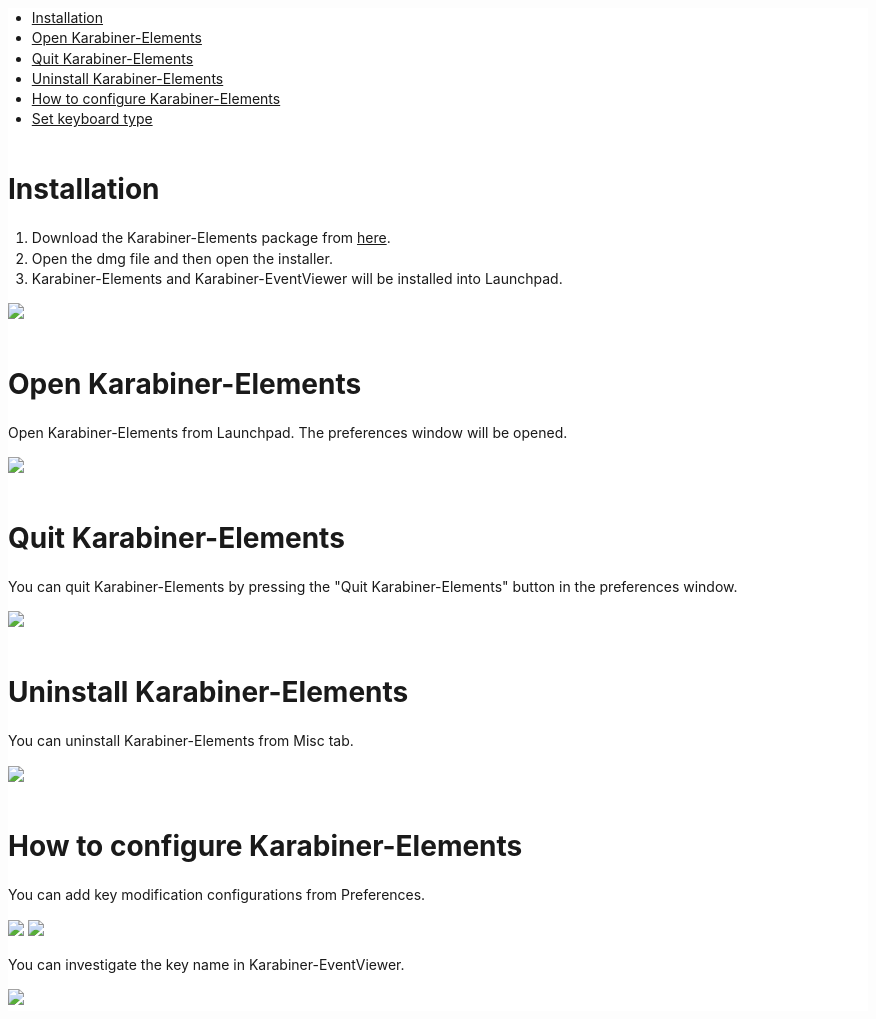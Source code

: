* [Installation](#installation)
* [Open Karabiner-Elements](#open-karabiner-elements)
* [Quit Karabiner-Elements](#quit-karabiner-elements)
* [Uninstall Karabiner-Elements](#uninstall-karabiner-elements)
* [How to configure Karabiner-Elements](#how-to-configure-karabiner-elements)
* [Set keyboard type](#set-keyboard-type)

# Installation

1. Download the Karabiner-Elements package from [here](https://pqrs.org/latest/karabiner-elements-latest.dmg).
2. Open the dmg file and then open the installer.
3. Karabiner-Elements and Karabiner-EventViewer will be installed into Launchpad.

<img src="img/installed.png" width="400">

# Open Karabiner-Elements

Open Karabiner-Elements from Launchpad. The preferences window will be opened.

<img src="img/preferences.png" width="400">

# Quit Karabiner-Elements

You can quit Karabiner-Elements by pressing the "Quit Karabiner-Elements" button in the preferences window.

<img src="img/quit.png" width="400">

# Uninstall Karabiner-Elements

You can uninstall Karabiner-Elements from Misc tab.

<img src="img/uninstall.png" width="400">

# How to configure Karabiner-Elements

You can add key modification configurations from Preferences.

<img src="img/simple_modifications1.png" width="400">

<img src="img/simple_modifications2.png" width="400">

You can investigate the key name in Karabiner-EventViewer.

<img src="img/keycode.png" width="400">
